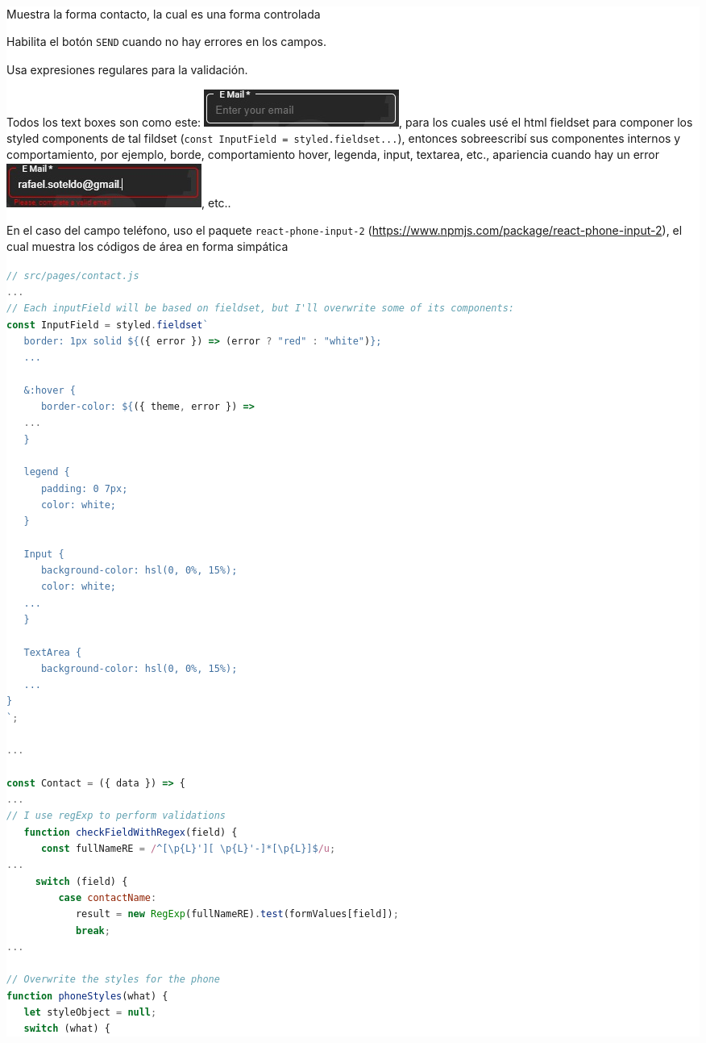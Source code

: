 Muestra la forma contacto, la cual es una forma controlada

Habilita el botón `SEND` cuando no hay errores en los campos.

Usa expresiones regulares para la validación.

Todos los text boxes son como este: ![image](./imagesForReadme/inputfieldemail.jpg), para los cuales usé el html fieldset para componer los styled components de tal fildset (`const InputField = styled.fieldset...`), entonces sobreescribí sus componentes internos y comportamiento, por ejemplo, borde, comportamiento hover, legenda, input, textarea, etc., apariencia cuando hay un error ![image](./imagesForReadme/inputerroremail.jpg), etc..

En el caso del campo teléfono, uso el paquete `react-phone-input-2` (https://www.npmjs.com/package/react-phone-input-2), el cual muestra los códigos de área en forma simpática

```jsx
// src/pages/contact.js
...
// Each inputField will be based on fieldset, but I'll overwrite some of its components:
const InputField = styled.fieldset`
   border: 1px solid ${({ error }) => (error ? "red" : "white")};
   ...

   &:hover {
      border-color: ${({ theme, error }) =>
   ...
   }

   legend {
      padding: 0 7px;
      color: white;
   }

   Input {
      background-color: hsl(0, 0%, 15%);
      color: white;
   ...
   }

   TextArea {
      background-color: hsl(0, 0%, 15%);
   ...
}
`;

...

const Contact = ({ data }) => {
...
// I use regExp to perform validations
   function checkFieldWithRegex(field) {
      const fullNameRE = /^[\p{L}'][ \p{L}'-]*[\p{L}]$/u;
...
     switch (field) {
         case contactName:
            result = new RegExp(fullNameRE).test(formValues[field]);
            break;
...

// Overwrite the styles for the phone
function phoneStyles(what) {
   let styleObject = null;
   switch (what) {
```